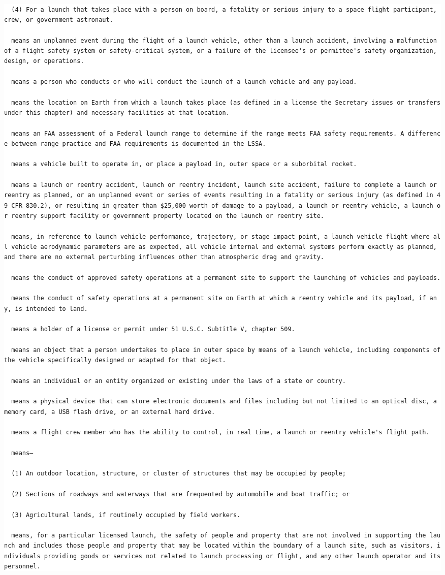       (4) For a launch that takes place with a person on board, a fatality or serious injury to a space flight participant, crew, or government astronaut.

      means an unplanned event during the flight of a launch vehicle, other than a launch accident, involving a malfunction of a flight safety system or safety-critical system, or a failure of the licensee's or permittee's safety organization, design, or operations.

      means a person who conducts or who will conduct the launch of a launch vehicle and any payload.

      means the location on Earth from which a launch takes place (as defined in a license the Secretary issues or transfers under this chapter) and necessary facilities at that location.

      means an FAA assessment of a Federal launch range to determine if the range meets FAA safety requirements. A difference between range practice and FAA requirements is documented in the LSSA.

      means a vehicle built to operate in, or place a payload in, outer space or a suborbital rocket.

      means a launch or reentry accident, launch or reentry incident, launch site accident, failure to complete a launch or reentry as planned, or an unplanned event or series of events resulting in a fatality or serious injury (as defined in 49 CFR 830.2), or resulting in greater than $25,000 worth of damage to a payload, a launch or reentry vehicle, a launch or reentry support facility or government property located on the launch or reentry site.

      means, in reference to launch vehicle performance, trajectory, or stage impact point, a launch vehicle flight where all vehicle aerodynamic parameters are as expected, all vehicle internal and external systems perform exactly as planned, and there are no external perturbing influences other than atmospheric drag and gravity.

      means the conduct of approved safety operations at a permanent site to support the launching of vehicles and payloads.

      means the conduct of safety operations at a permanent site on Earth at which a reentry vehicle and its payload, if any, is intended to land.

      means a holder of a license or permit under 51 U.S.C. Subtitle V, chapter 509.

      means an object that a person undertakes to place in outer space by means of a launch vehicle, including components of the vehicle specifically designed or adapted for that object.

      means an individual or an entity organized or existing under the laws of a state or country.

      means a physical device that can store electronic documents and files including but not limited to an optical disc, a memory card, a USB flash drive, or an external hard drive.

      means a flight crew member who has the ability to control, in real time, a launch or reentry vehicle's flight path.

      means—

      (1) An outdoor location, structure, or cluster of structures that may be occupied by people;

      (2) Sections of roadways and waterways that are frequented by automobile and boat traffic; or

      (3) Agricultural lands, if routinely occupied by field workers.

      means, for a particular licensed launch, the safety of people and property that are not involved in supporting the launch and includes those people and property that may be located within the boundary of a launch site, such as visitors, individuals providing goods or services not related to launch processing or flight, and any other launch operator and its personnel.
